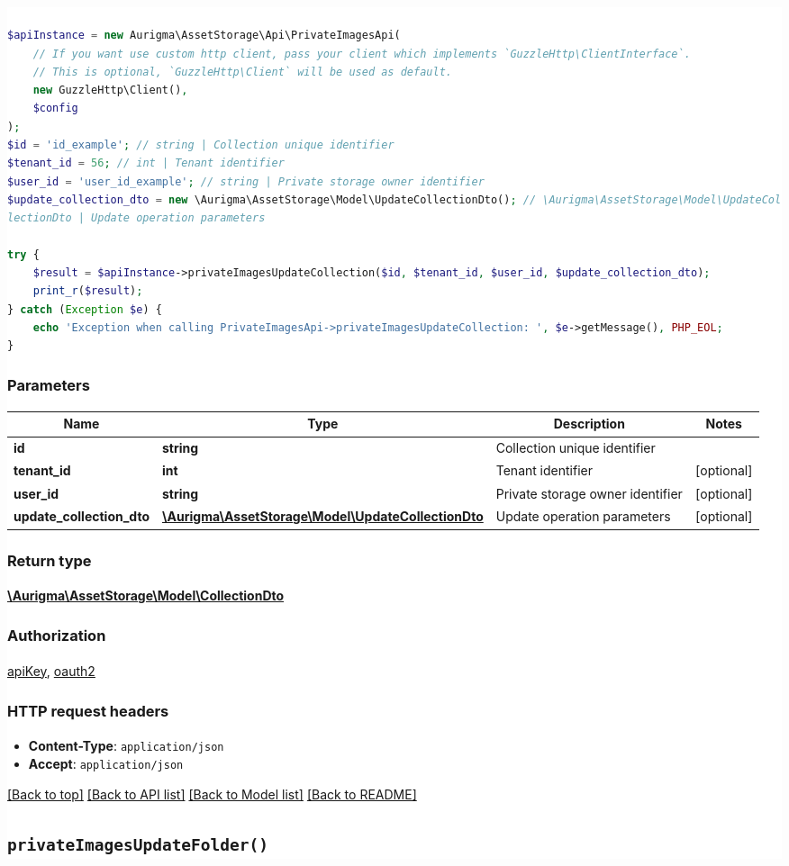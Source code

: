 ```php

$apiInstance = new Aurigma\AssetStorage\Api\PrivateImagesApi(
    // If you want use custom http client, pass your client which implements `GuzzleHttp\ClientInterface`.
    // This is optional, `GuzzleHttp\Client` will be used as default.
    new GuzzleHttp\Client(),
    $config
);
$id = 'id_example'; // string | Collection unique identifier
$tenant_id = 56; // int | Tenant identifier
$user_id = 'user_id_example'; // string | Private storage owner identifier
$update_collection_dto = new \Aurigma\AssetStorage\Model\UpdateCollectionDto(); // \Aurigma\AssetStorage\Model\UpdateCollectionDto | Update operation parameters

try {
    $result = $apiInstance->privateImagesUpdateCollection($id, $tenant_id, $user_id, $update_collection_dto);
    print_r($result);
} catch (Exception $e) {
    echo 'Exception when calling PrivateImagesApi->privateImagesUpdateCollection: ', $e->getMessage(), PHP_EOL;
}
```

### Parameters

Name | Type | Description  | Notes
------------- | ------------- | ------------- | -------------
 **id** | **string**| Collection unique identifier |
 **tenant_id** | **int**| Tenant identifier | [optional]
 **user_id** | **string**| Private storage owner identifier | [optional]
 **update_collection_dto** | [**\Aurigma\AssetStorage\Model\UpdateCollectionDto**](../Model/UpdateCollectionDto.md)| Update operation parameters | [optional]

### Return type

[**\Aurigma\AssetStorage\Model\CollectionDto**](../Model/CollectionDto.md)

### Authorization

[apiKey](../../README.md#apiKey), [oauth2](../../README.md#oauth2)

### HTTP request headers

- **Content-Type**: `application/json`
- **Accept**: `application/json`

[[Back to top]](#) [[Back to API list]](../../README.md#endpoints)
[[Back to Model list]](../../README.md#models)
[[Back to README]](../../README.md)

## `privateImagesUpdateFolder()`
